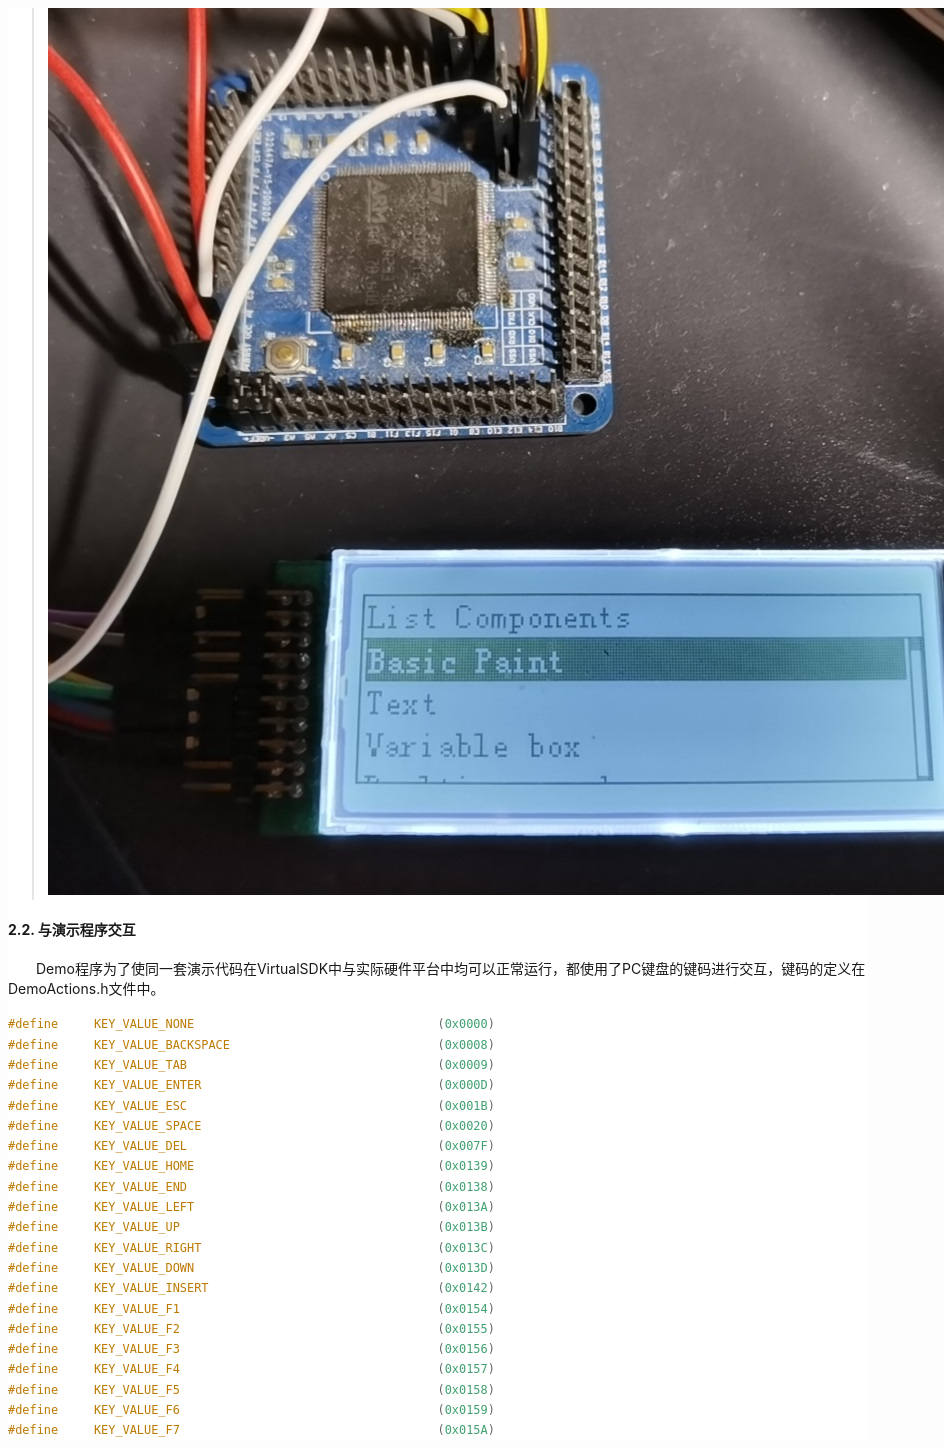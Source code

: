 ><p align='center'><img src='images/02/018.png' title='18-实际运行效果' style='max-width:1024px'></img></p> 

#### 2.2. 与演示程序交互  
&emsp;&emsp;Demo程序为了使同一套演示代码在VirtualSDK中与实际硬件平台中均可以正常运行，都使用了PC键盘的键码进行交互，键码的定义在DemoActions.h文件中。  
  
```c++  
#define		KEY_VALUE_NONE									(0x0000)
#define		KEY_VALUE_BACKSPACE								(0x0008)
#define		KEY_VALUE_TAB									(0x0009)
#define		KEY_VALUE_ENTER									(0x000D)
#define		KEY_VALUE_ESC									(0x001B)
#define		KEY_VALUE_SPACE									(0x0020)
#define		KEY_VALUE_DEL									(0x007F)
#define		KEY_VALUE_HOME									(0x0139)
#define		KEY_VALUE_END									(0x0138)
#define		KEY_VALUE_LEFT									(0x013A)
#define		KEY_VALUE_UP									(0x013B)
#define		KEY_VALUE_RIGHT									(0x013C)
#define		KEY_VALUE_DOWN									(0x013D)
#define		KEY_VALUE_INSERT								(0x0142)
#define		KEY_VALUE_F1									(0x0154)
#define		KEY_VALUE_F2									(0x0155)
#define		KEY_VALUE_F3									(0x0156)
#define		KEY_VALUE_F4									(0x0157)
#define		KEY_VALUE_F5									(0x0158)
#define		KEY_VALUE_F6									(0x0159)
#define		KEY_VALUE_F7									(0x015A)
```